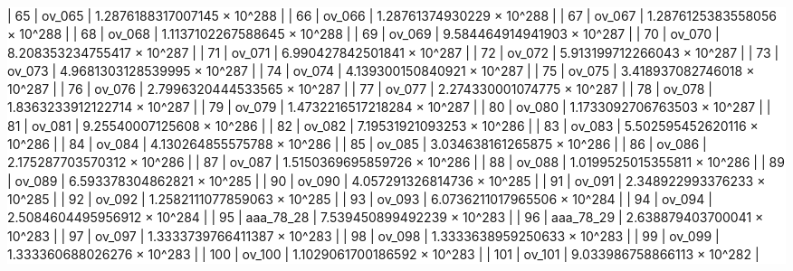 | 65 | ov_065 | 1.2876188317007145 × 10^288 |
| 66 | ov_066 | 1.28761374930229 × 10^288 |
| 67 | ov_067 | 1.2876125383558056 × 10^288 |
| 68 | ov_068 | 1.1137102267588645 × 10^288 |
| 69 | ov_069 | 9.584464914941903 × 10^287 |
| 70 | ov_070 | 8.208353234755417 × 10^287 |
| 71 | ov_071 | 6.990427842501841 × 10^287 |
| 72 | ov_072 | 5.913199712266043 × 10^287 |
| 73 | ov_073 | 4.9681303128539995 × 10^287 |
| 74 | ov_074 | 4.139300150840921 × 10^287 |
| 75 | ov_075 | 3.418937082746018 × 10^287 |
| 76 | ov_076 | 2.7996320444533565 × 10^287 |
| 77 | ov_077 | 2.274330001074775 × 10^287 |
| 78 | ov_078 | 1.8363233912122714 × 10^287 |
| 79 | ov_079 | 1.4732216517218284 × 10^287 |
| 80 | ov_080 | 1.1733092706763503 × 10^287 |
| 81 | ov_081 | 9.25540007125608 × 10^286 |
| 82 | ov_082 | 7.19531921093253 × 10^286 |
| 83 | ov_083 | 5.502595452620116 × 10^286 |
| 84 | ov_084 | 4.130264855575788 × 10^286 |
| 85 | ov_085 | 3.034638161265875 × 10^286 |
| 86 | ov_086 | 2.175287703570312 × 10^286 |
| 87 | ov_087 | 1.5150369695859726 × 10^286 |
| 88 | ov_088 | 1.0199525015355811 × 10^286 |
| 89 | ov_089 | 6.593378304862821 × 10^285 |
| 90 | ov_090 | 4.057291326814736 × 10^285 |
| 91 | ov_091 | 2.348922993376233 × 10^285 |
| 92 | ov_092 | 1.2582111077859063 × 10^285 |
| 93 | ov_093 | 6.0736211017965506 × 10^284 |
| 94 | ov_094 | 2.5084604495956912 × 10^284 |
| 95 | aaa_78_28 | 7.539450899492239 × 10^283 |
| 96 | aaa_78_29 | 2.638879403700041 × 10^283 |
| 97 | ov_097 | 1.3333739766411387 × 10^283 |
| 98 | ov_098 | 1.3333638959250633 × 10^283 |
| 99 | ov_099 | 1.333360688026276 × 10^283 |
| 100 | ov_100 | 1.1029061700186592 × 10^283 |
| 101 | ov_101 | 9.033986758866113 × 10^282 |